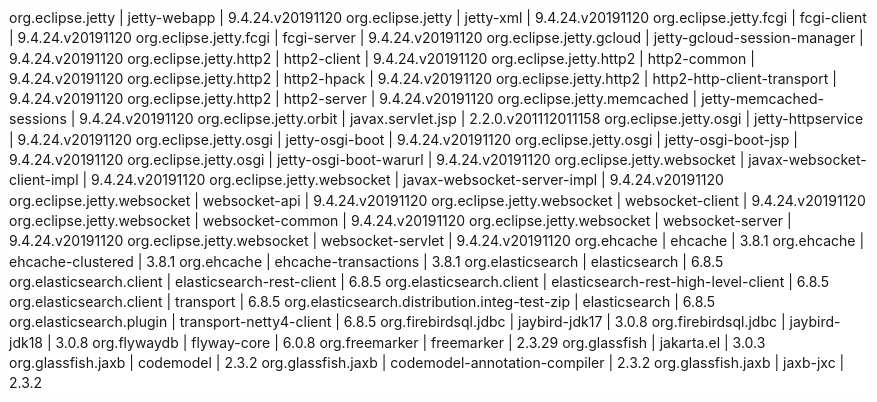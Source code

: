  org.eclipse.jetty                             | jetty-webapp                                | 9.4.24.v20191120
 org.eclipse.jetty                             | jetty-xml                                   | 9.4.24.v20191120
 org.eclipse.jetty.fcgi                        | fcgi-client                                 | 9.4.24.v20191120
 org.eclipse.jetty.fcgi                        | fcgi-server                                 | 9.4.24.v20191120
 org.eclipse.jetty.gcloud                      | jetty-gcloud-session-manager                | 9.4.24.v20191120
 org.eclipse.jetty.http2                       | http2-client                                | 9.4.24.v20191120
 org.eclipse.jetty.http2                       | http2-common                                | 9.4.24.v20191120
 org.eclipse.jetty.http2                       | http2-hpack                                 | 9.4.24.v20191120
 org.eclipse.jetty.http2                       | http2-http-client-transport                 | 9.4.24.v20191120
 org.eclipse.jetty.http2                       | http2-server                                | 9.4.24.v20191120
 org.eclipse.jetty.memcached                   | jetty-memcached-sessions                    | 9.4.24.v20191120
 org.eclipse.jetty.orbit                       | javax.servlet.jsp                           | 2.2.0.v201112011158
 org.eclipse.jetty.osgi                        | jetty-httpservice                           | 9.4.24.v20191120
 org.eclipse.jetty.osgi                        | jetty-osgi-boot                             | 9.4.24.v20191120
 org.eclipse.jetty.osgi                        | jetty-osgi-boot-jsp                         | 9.4.24.v20191120
 org.eclipse.jetty.osgi                        | jetty-osgi-boot-warurl                      | 9.4.24.v20191120
 org.eclipse.jetty.websocket                   | javax-websocket-client-impl                 | 9.4.24.v20191120
 org.eclipse.jetty.websocket                   | javax-websocket-server-impl                 | 9.4.24.v20191120
 org.eclipse.jetty.websocket                   | websocket-api                               | 9.4.24.v20191120
 org.eclipse.jetty.websocket                   | websocket-client                            | 9.4.24.v20191120
 org.eclipse.jetty.websocket                   | websocket-common                            | 9.4.24.v20191120
 org.eclipse.jetty.websocket                   | websocket-server                            | 9.4.24.v20191120
 org.eclipse.jetty.websocket                   | websocket-servlet                           | 9.4.24.v20191120
 org.ehcache                                   | ehcache                                     | 3.8.1
 org.ehcache                                   | ehcache-clustered                           | 3.8.1
 org.ehcache                                   | ehcache-transactions                        | 3.8.1
 org.elasticsearch                             | elasticsearch                               | 6.8.5
 org.elasticsearch.client                      | elasticsearch-rest-client                   | 6.8.5
 org.elasticsearch.client                      | elasticsearch-rest-high-level-client        | 6.8.5
 org.elasticsearch.client                      | transport                                   | 6.8.5
 org.elasticsearch.distribution.integ-test-zip | elasticsearch                               | 6.8.5
 org.elasticsearch.plugin                      | transport-netty4-client                     | 6.8.5
 org.firebirdsql.jdbc                          | jaybird-jdk17                               | 3.0.8
 org.firebirdsql.jdbc                          | jaybird-jdk18                               | 3.0.8
 org.flywaydb                                  | flyway-core                                 | 6.0.8
 org.freemarker                                | freemarker                                  | 2.3.29
 org.glassfish                                 | jakarta.el                                  | 3.0.3
 org.glassfish.jaxb                            | codemodel                                   | 2.3.2
 org.glassfish.jaxb                            | codemodel-annotation-compiler               | 2.3.2
 org.glassfish.jaxb                            | jaxb-jxc                                    | 2.3.2